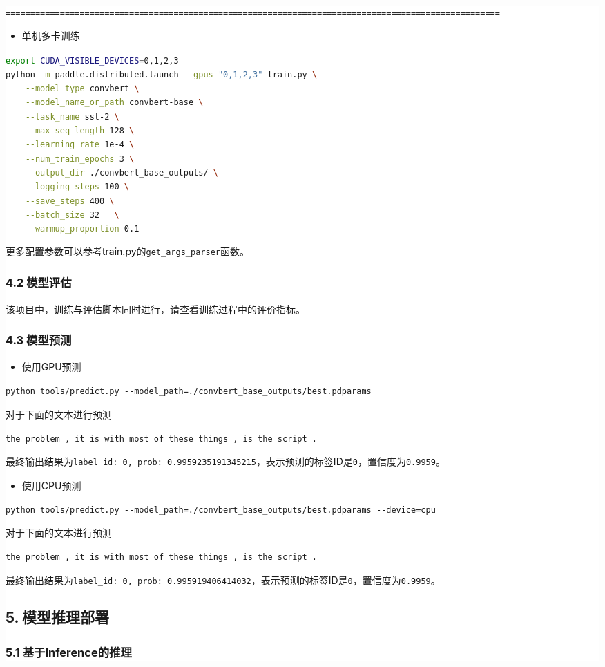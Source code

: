 ```
====================================================================================================
```

* 单机多卡训练

```bash
export CUDA_VISIBLE_DEVICES=0,1,2,3
python -m paddle.distributed.launch --gpus "0,1,2,3" train.py \
    --model_type convbert \
    --model_name_or_path convbert-base \
    --task_name sst-2 \
    --max_seq_length 128 \
    --learning_rate 1e-4 \
    --num_train_epochs 3 \
    --output_dir ./convbert_base_outputs/ \
    --logging_steps 100 \
    --save_steps 400 \
    --batch_size 32   \
    --warmup_proportion 0.1
```

更多配置参数可以参考[train.py](./train.py)的`get_args_parser`函数。

### 4.2 模型评估

该项目中，训练与评估脚本同时进行，请查看训练过程中的评价指标。

### 4.3 模型预测

* 使用GPU预测

```
python tools/predict.py --model_path=./convbert_base_outputs/best.pdparams
```

对于下面的文本进行预测

`the problem , it is with most of these things , is the script .`

最终输出结果为`label_id: 0, prob: 0.9959235191345215`，表示预测的标签ID是`0`，置信度为`0.9959`。

* 使用CPU预测

```
python tools/predict.py --model_path=./convbert_base_outputs/best.pdparams --device=cpu
```
对于下面的文本进行预测

`the problem , it is with most of these things , is the script .`

最终输出结果为`label_id: 0, prob: 0.995919406414032`，表示预测的标签ID是`0`，置信度为`0.9959`。

## 5. 模型推理部署

### 5.1 基于Inference的推理
